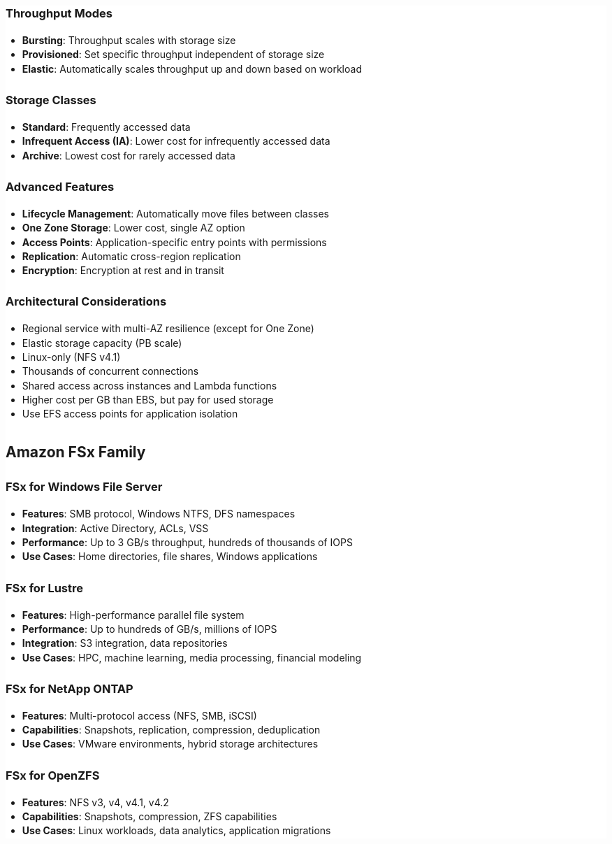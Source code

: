 ### Throughput Modes
- **Bursting**: Throughput scales with storage size
- **Provisioned**: Set specific throughput independent of storage size
- **Elastic**: Automatically scales throughput up and down based on workload

### Storage Classes
- **Standard**: Frequently accessed data
- **Infrequent Access (IA)**: Lower cost for infrequently accessed data
- **Archive**: Lowest cost for rarely accessed data

### Advanced Features
- **Lifecycle Management**: Automatically move files between classes
- **One Zone Storage**: Lower cost, single AZ option
- **Access Points**: Application-specific entry points with permissions
- **Replication**: Automatic cross-region replication
- **Encryption**: Encryption at rest and in transit

### Architectural Considerations
- Regional service with multi-AZ resilience (except for One Zone)
- Elastic storage capacity (PB scale)
- Linux-only (NFS v4.1)
- Thousands of concurrent connections
- Shared access across instances and Lambda functions
- Higher cost per GB than EBS, but pay for used storage
- Use EFS access points for application isolation

## Amazon FSx Family

### FSx for Windows File Server
- **Features**: SMB protocol, Windows NTFS, DFS namespaces
- **Integration**: Active Directory, ACLs, VSS
- **Performance**: Up to 3 GB/s throughput, hundreds of thousands of IOPS
- **Use Cases**: Home directories, file shares, Windows applications

### FSx for Lustre
- **Features**: High-performance parallel file system
- **Performance**: Up to hundreds of GB/s, millions of IOPS
- **Integration**: S3 integration, data repositories
- **Use Cases**: HPC, machine learning, media processing, financial modeling

### FSx for NetApp ONTAP
- **Features**: Multi-protocol access (NFS, SMB, iSCSI)
- **Capabilities**: Snapshots, replication, compression, deduplication
- **Use Cases**: VMware environments, hybrid storage architectures

### FSx for OpenZFS
- **Features**: NFS v3, v4, v4.1, v4.2
- **Capabilities**: Snapshots, compression, ZFS capabilities
- **Use Cases**: Linux workloads, data analytics, application migrations

